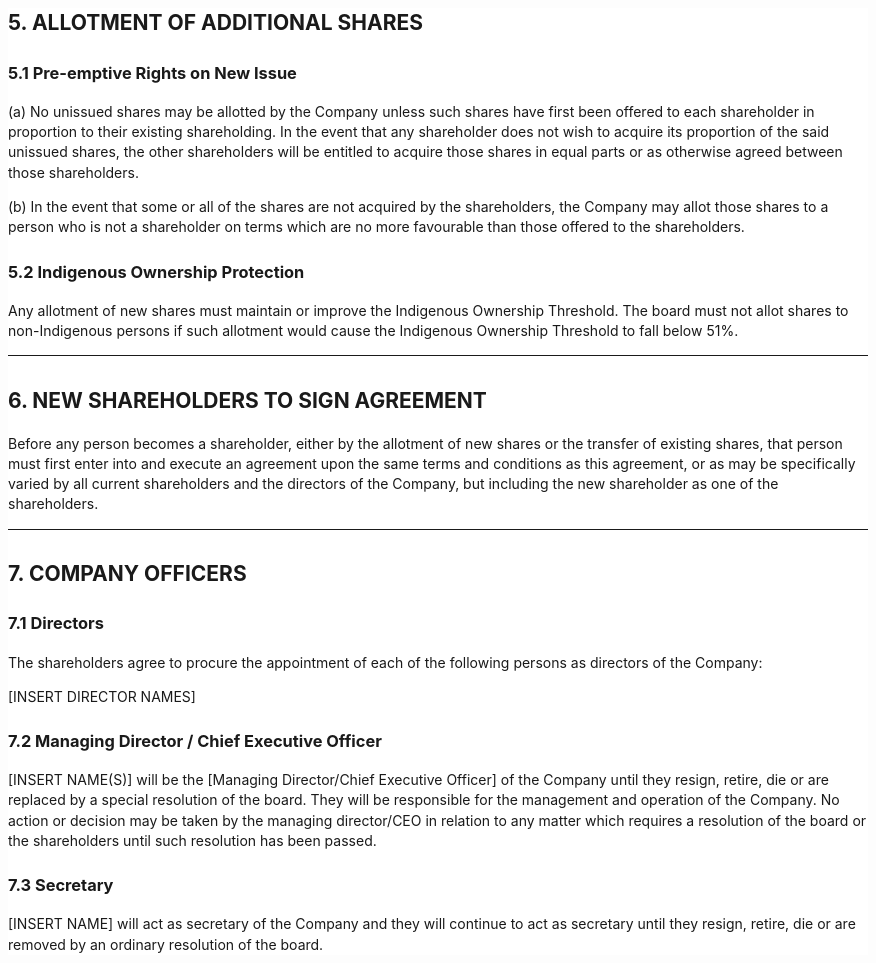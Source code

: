 
## 5. ALLOTMENT OF ADDITIONAL SHARES

### 5.1 Pre-emptive Rights on New Issue

(a) No unissued shares may be allotted by the Company unless such shares have first been offered to each shareholder in proportion to their existing shareholding. In the event that any shareholder does not wish to acquire its proportion of the said unissued shares, the other shareholders will be entitled to acquire those shares in equal parts or as otherwise agreed between those shareholders.

(b) In the event that some or all of the shares are not acquired by the shareholders, the Company may allot those shares to a person who is not a shareholder on terms which are no more favourable than those offered to the shareholders.

### 5.2 Indigenous Ownership Protection

Any allotment of new shares must maintain or improve the Indigenous Ownership Threshold. The board must not allot shares to non-Indigenous persons if such allotment would cause the Indigenous Ownership Threshold to fall below 51%.

---

## 6. NEW SHAREHOLDERS TO SIGN AGREEMENT

Before any person becomes a shareholder, either by the allotment of new shares or the transfer of existing shares, that person must first enter into and execute an agreement upon the same terms and conditions as this agreement, or as may be specifically varied by all current shareholders and the directors of the Company, but including the new shareholder as one of the shareholders.

---

## 7. COMPANY OFFICERS

### 7.1 Directors

The shareholders agree to procure the appointment of each of the following persons as directors of the Company:

[INSERT DIRECTOR NAMES]

### 7.2 Managing Director / Chief Executive Officer

[INSERT NAME(S)] will be the [Managing Director/Chief Executive Officer] of the Company until they resign, retire, die or are replaced by a special resolution of the board. They will be responsible for the management and operation of the Company. No action or decision may be taken by the managing director/CEO in relation to any matter which requires a resolution of the board or the shareholders until such resolution has been passed.

### 7.3 Secretary

[INSERT NAME] will act as secretary of the Company and they will continue to act as secretary until they resign, retire, die or are removed by an ordinary resolution of the board.

